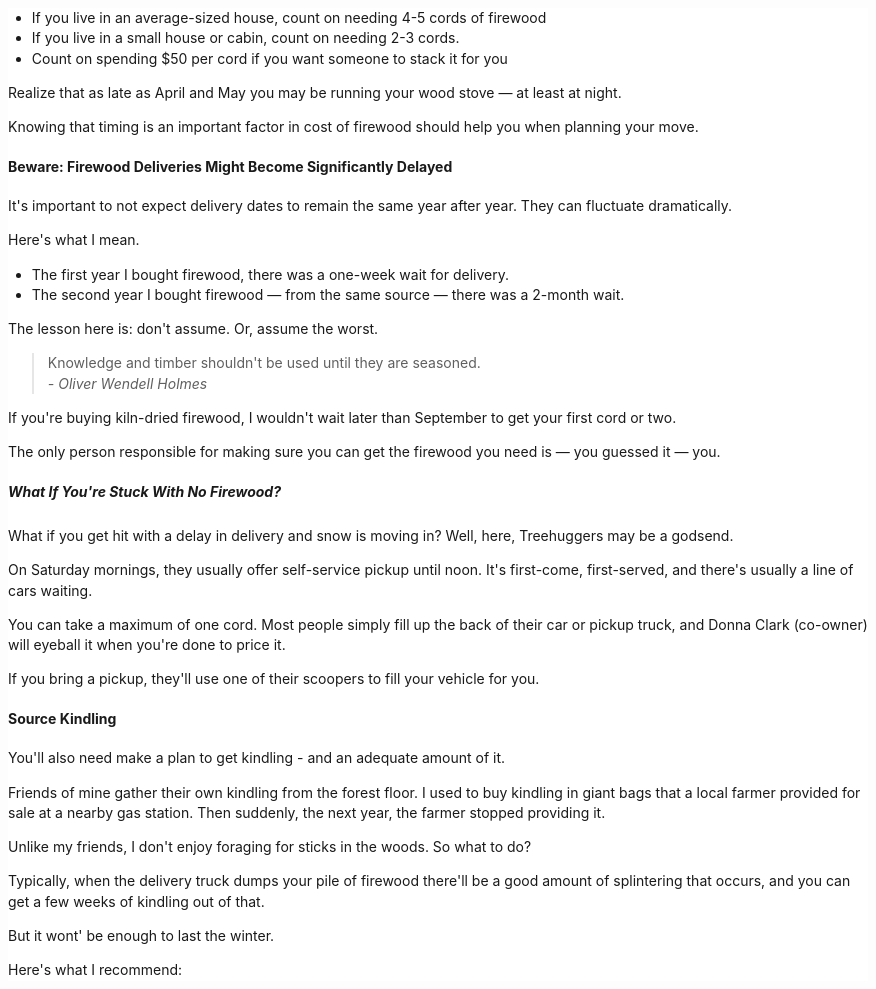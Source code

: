 * If you live in an average-sized house, count on needing 4-5 cords of firewood 
* If you live in a small house or cabin, count on needing 2-3 cords.
* Count on spending $50 per cord if you want someone to stack it for you

Realize that as late as April and May you may be running your wood stove — at least at night.

Knowing that timing is an important factor in cost of firewood should help you when planning your move.

#### Beware: Firewood Deliveries Might Become Significantly Delayed

It's important to not expect delivery dates to remain the same year after year. They can fluctuate dramatically.

Here's what I mean. 

* The first year I bought firewood, there was a one-week wait for delivery. 
* The second year I bought firewood — from the same source — there was a 2-month wait. 

The lesson here is: don't assume. Or, assume the worst. 

> Knowledge and timber shouldn't be used until they are seasoned.<br/> <cite> - Oliver Wendell Holmes</cite>

If you're buying kiln-dried firewood, I wouldn't wait later than September to get your first cord or two. 

The only person responsible for making sure you can get the firewood you need is — you guessed it — you. 

##### What If You're Stuck With No Firewood?

What if you get hit with a delay in delivery and snow is moving in? Well, here, Treehuggers may be a godsend. 

On Saturday mornings, they usually offer self-service pickup until noon. It's first-come, first-served, and there's usually a line of cars waiting.

You can take a maximum of one cord. Most people simply fill up the back of their car or pickup truck, and Donna Clark (co-owner) will eyeball it when you're done to price it. 

If you bring a pickup, they'll use one of their scoopers to fill your vehicle for you. 

#### Source Kindling

You'll also need make a plan to get kindling - and an adequate amount of it. 

Friends of mine gather their own kindling from the forest floor. I used to buy kindling in giant bags that a local farmer provided for sale at a nearby gas station. Then suddenly, the next year, the farmer stopped providing it. 

Unlike my friends, I don't enjoy foraging for sticks in the woods. So what to do? 

Typically, when the delivery truck dumps your pile of firewood there'll be a good amount of splintering that occurs, and you can get a few weeks of kindling out of that. 

But it wont' be enough to last the winter. 

Here's what I recommend:
